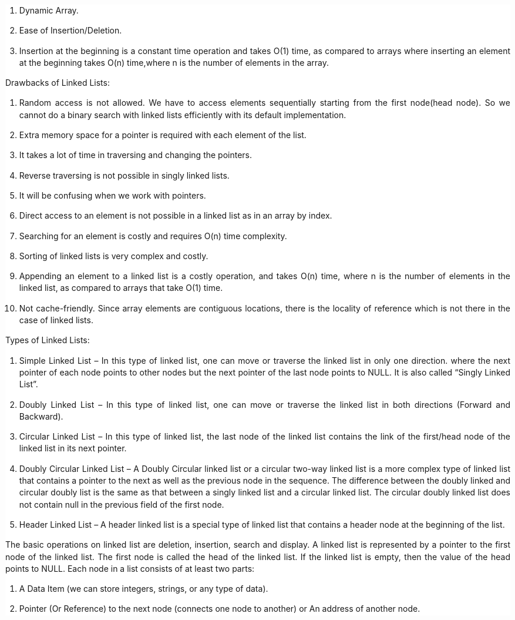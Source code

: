 1. <p align="justify"> Dynamic Array. </p>
2. <p align="justify"> Ease of Insertion/Deletion. </p>
3. <p align="justify"> Insertion at the beginning is a constant time operation and takes O(1) time, as compared to arrays where inserting an element at the beginning takes O(n) time,where n is the number of elements in the array. </p>

Drawbacks of Linked Lists: </p>

1. <p align="justify"> Random access is not allowed. We have to access elements sequentially starting from the first node(head node). So we cannot do a binary search with linked lists efficiently with its default implementation. </p>
2. <p align="justify"> Extra memory space for a pointer is required with each element of the list. </p>
3. <p align="justify"> It takes a lot of time in traversing and changing the pointers. </p>
4. <p align="justify"> Reverse traversing is not possible in singly linked lists. </p>
5. <p align="justify"> It will be confusing when we work with pointers. </p>
6. <p align="justify"> Direct access to an element is not possible in a linked list as in an array by index. </p>
7. <p align="justify"> Searching for an element is costly and requires O(n) time complexity. </p>
8. <p align="justify"> Sorting of linked lists is very complex and costly. </p>
9. <p align="justify"> Appending an element to a linked list is a costly operation, and takes O(n) time, where n is the number of elements in the linked list, as compared to arrays that take O(1) time. </p>
10. <p align="justify"> Not cache-friendly. Since array elements are contiguous locations, there is the locality of reference which is not there in the case of linked lists. </p>

<p align="justify"> Types of Linked Lists: </p>

1. <p align="justify"> Simple Linked List – In this type of linked list, one can move or traverse the linked list in only one direction. where the next pointer of each node points to other nodes but the next pointer of the last node points to NULL. It is also called “Singly Linked List”. </p>

2. <p align="justify"> Doubly Linked List – In this type of linked list, one can move or traverse the linked list in both directions (Forward and Backward). </p>

3. <p align="justify"> Circular Linked List – In this type of linked list, the last node of the linked list contains the link of the first/head node of the linked list in its next pointer. </p>

4. <p align="justify"> Doubly Circular Linked List – A Doubly Circular linked list or a circular two-way linked list is a more complex type of linked list that contains a pointer to the next as well as the previous node in the sequence. The difference between the doubly linked and circular doubly list is the same as that between a singly linked list and a circular linked list. The circular doubly linked list does not contain null in the previous field of the first node. </p>

5. <p align="justify"> Header Linked List – A header linked list is a special type of linked list that contains a header node at the beginning of the list. </p>

<p align="justify"> The basic operations on linked list are deletion, insertion, search and display. A linked list is represented by a pointer to the first node of the linked list. The first node is called the head of the linked list. If the linked list is empty, then the value of the head points to NULL. Each node in a list consists of at least two parts: </p>

1. <p align="justify"> A Data Item (we can store integers, strings, or any type of data). </p>

2. <p align="justify"> Pointer (Or Reference) to the next node (connects one node to another) or An address of another node. </p>
